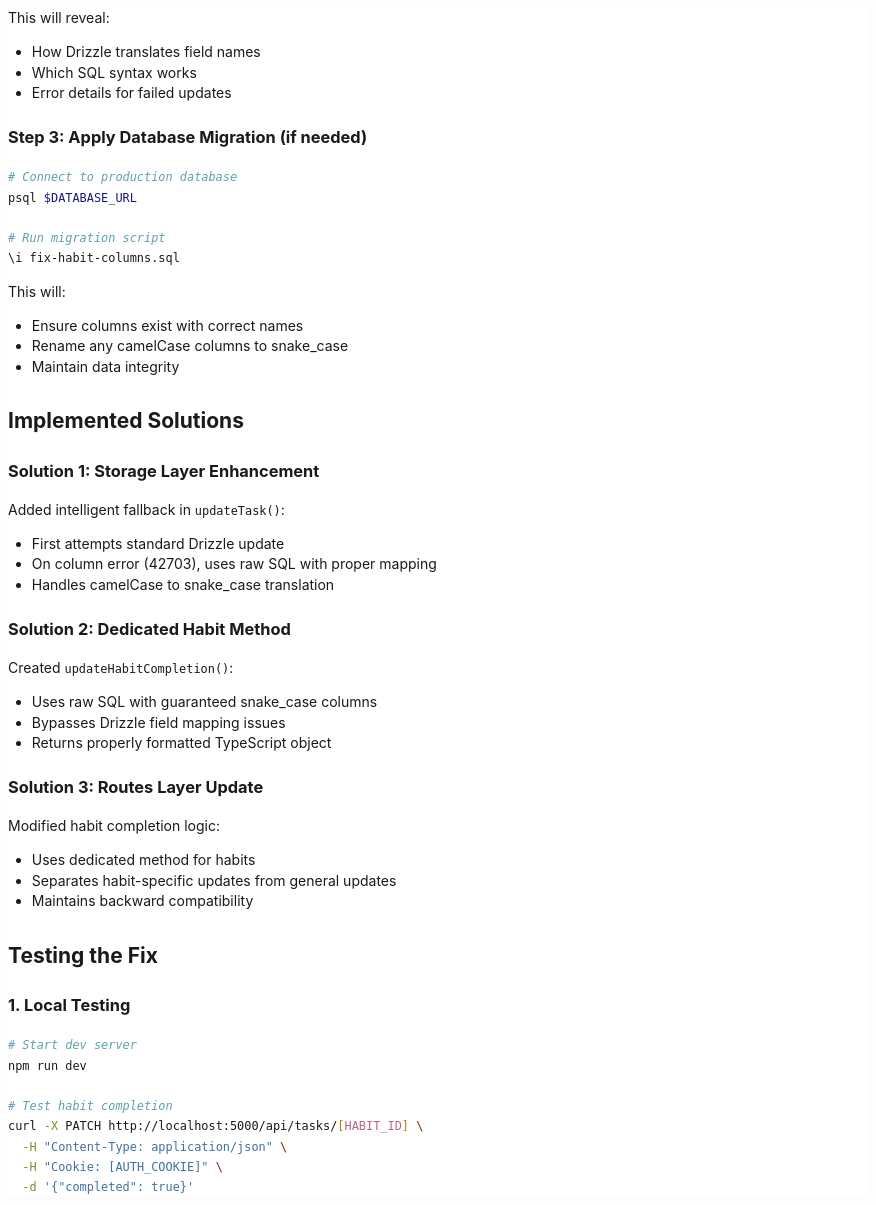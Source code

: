 This will reveal:
- How Drizzle translates field names
- Which SQL syntax works
- Error details for failed updates

### Step 3: Apply Database Migration (if needed)
```bash
# Connect to production database
psql $DATABASE_URL

# Run migration script
\i fix-habit-columns.sql
```

This will:
- Ensure columns exist with correct names
- Rename any camelCase columns to snake_case
- Maintain data integrity

## Implemented Solutions

### Solution 1: Storage Layer Enhancement
Added intelligent fallback in `updateTask()`:
- First attempts standard Drizzle update
- On column error (42703), uses raw SQL with proper mapping
- Handles camelCase to snake_case translation

### Solution 2: Dedicated Habit Method
Created `updateHabitCompletion()`:
- Uses raw SQL with guaranteed snake_case columns
- Bypasses Drizzle field mapping issues
- Returns properly formatted TypeScript object

### Solution 3: Routes Layer Update
Modified habit completion logic:
- Uses dedicated method for habits
- Separates habit-specific updates from general updates
- Maintains backward compatibility

## Testing the Fix

### 1. Local Testing
```bash
# Start dev server
npm run dev

# Test habit completion
curl -X PATCH http://localhost:5000/api/tasks/[HABIT_ID] \
  -H "Content-Type: application/json" \
  -H "Cookie: [AUTH_COOKIE]" \
  -d '{"completed": true}'
```
